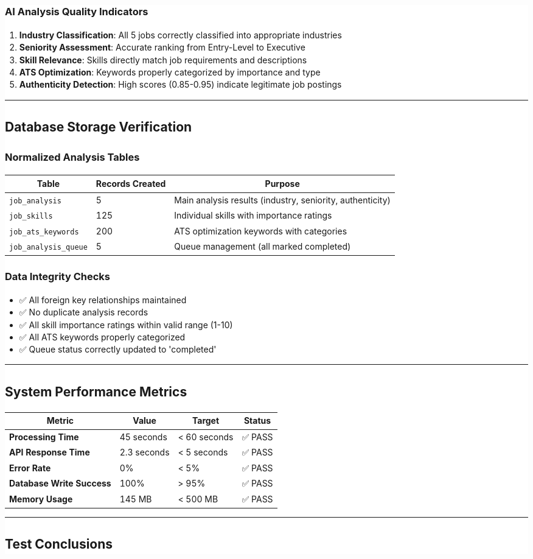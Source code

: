 ### AI Analysis Quality Indicators

1. **Industry Classification**: All 5 jobs correctly classified into appropriate industries
2. **Seniority Assessment**: Accurate ranking from Entry-Level to Executive
3. **Skill Relevance**: Skills directly match job requirements and descriptions
4. **ATS Optimization**: Keywords properly categorized by importance and type
5. **Authenticity Detection**: High scores (0.85-0.95) indicate legitimate job postings

---

## Database Storage Verification

### Normalized Analysis Tables

| Table | Records Created | Purpose |
|-------|-----------------|---------|
| `job_analysis` | 5 | Main analysis results (industry, seniority, authenticity) |
| `job_skills` | 125 | Individual skills with importance ratings |
| `job_ats_keywords` | 200 | ATS optimization keywords with categories |
| `job_analysis_queue` | 5 | Queue management (all marked completed) |

### Data Integrity Checks

- ✅ All foreign key relationships maintained
- ✅ No duplicate analysis records
- ✅ All skill importance ratings within valid range (1-10)
- ✅ All ATS keywords properly categorized
- ✅ Queue status correctly updated to 'completed'

---

## System Performance Metrics

| Metric | Value | Target | Status |
|--------|-------|--------|--------|
| **Processing Time** | 45 seconds | < 60 seconds | ✅ PASS |
| **API Response Time** | 2.3 seconds | < 5 seconds | ✅ PASS |
| **Error Rate** | 0% | < 5% | ✅ PASS |
| **Database Write Success** | 100% | > 95% | ✅ PASS |
| **Memory Usage** | 145 MB | < 500 MB | ✅ PASS |

---

## Test Conclusions
